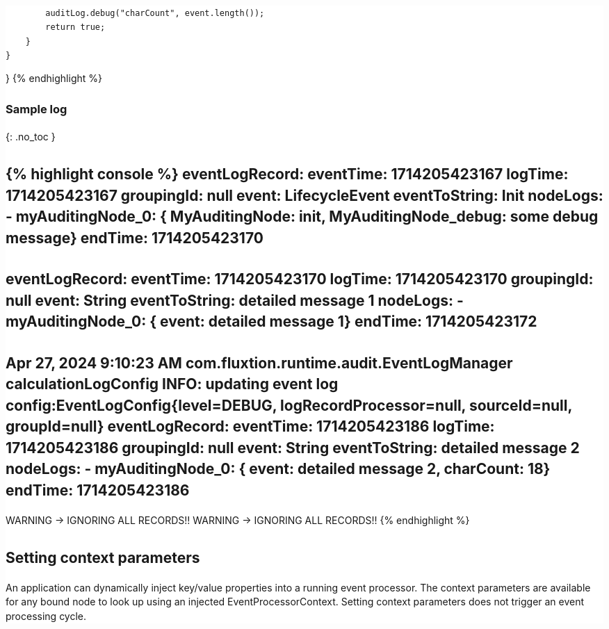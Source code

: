             auditLog.debug("charCount", event.length());
            return true;
        }
    }
}
{% endhighlight %}

### Sample log
{: .no_toc }

{% highlight console %}
eventLogRecord: 
    eventTime: 1714205423167
    logTime: 1714205423167
    groupingId: null
    event: LifecycleEvent
    eventToString: Init
    nodeLogs: 
        - myAuditingNode_0: { MyAuditingNode: init, MyAuditingNode_debug: some debug message}
    endTime: 1714205423170
---
eventLogRecord: 
    eventTime: 1714205423170
    logTime: 1714205423170
    groupingId: null
    event: String
    eventToString: detailed message 1
    nodeLogs: 
        - myAuditingNode_0: { event: detailed message 1}
    endTime: 1714205423172
---
Apr 27, 2024 9:10:23 AM com.fluxtion.runtime.audit.EventLogManager calculationLogConfig
INFO: updating event log config:EventLogConfig{level=DEBUG, logRecordProcessor=null, sourceId=null, groupId=null}
eventLogRecord: 
    eventTime: 1714205423186
    logTime: 1714205423186
    groupingId: null
    event: String
    eventToString: detailed message 2
    nodeLogs: 
        - myAuditingNode_0: { event: detailed message 2, charCount: 18}
    endTime: 1714205423186
---
WARNING -> IGNORING ALL RECORDS!!
WARNING -> IGNORING ALL RECORDS!!
{% endhighlight %}


## Setting context parameters
An application can dynamically inject key/value properties into a running event processor. The context parameters are
available for any bound node to look up using an injected EventProcessorContext. Setting context parameters does not
trigger an event processing cycle. 
